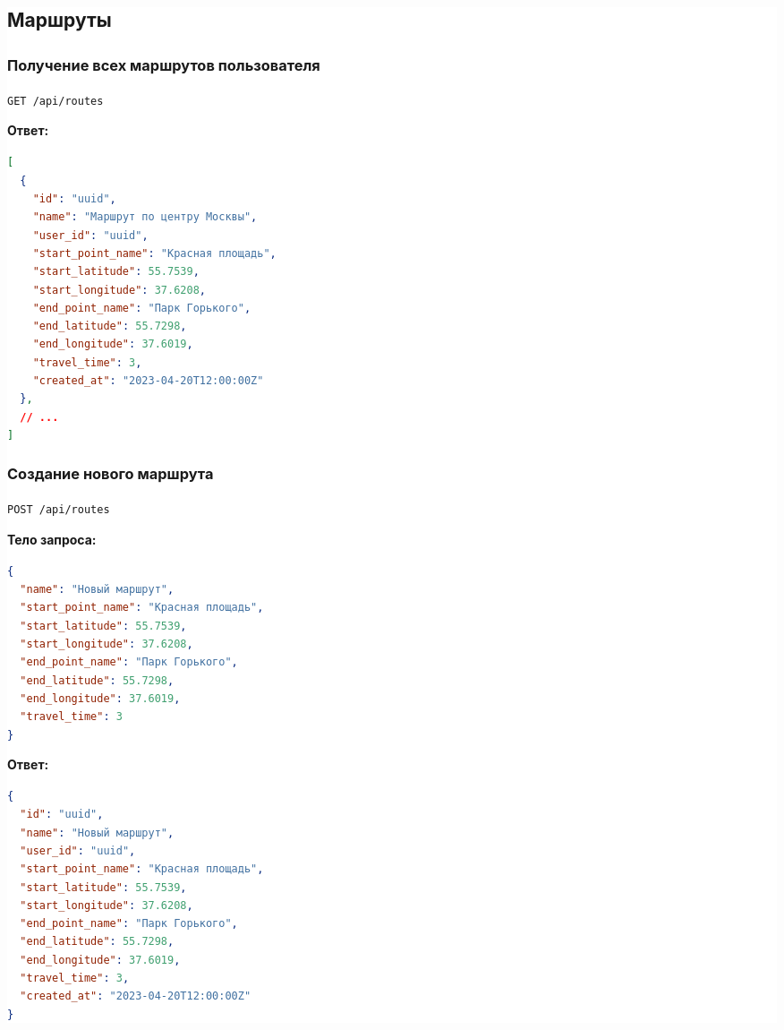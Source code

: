## Маршруты

### Получение всех маршрутов пользователя

```
GET /api/routes
```

**Ответ:**

```json
[
  {
    "id": "uuid",
    "name": "Маршрут по центру Москвы",
    "user_id": "uuid",
    "start_point_name": "Красная площадь",
    "start_latitude": 55.7539,
    "start_longitude": 37.6208,
    "end_point_name": "Парк Горького",
    "end_latitude": 55.7298,
    "end_longitude": 37.6019,
    "travel_time": 3,
    "created_at": "2023-04-20T12:00:00Z"
  },
  // ...
]
```

### Создание нового маршрута

```
POST /api/routes
```

**Тело запроса:**

```json
{
  "name": "Новый маршрут",
  "start_point_name": "Красная площадь",
  "start_latitude": 55.7539,
  "start_longitude": 37.6208,
  "end_point_name": "Парк Горького",
  "end_latitude": 55.7298,
  "end_longitude": 37.6019,
  "travel_time": 3
}
```

**Ответ:**

```json
{
  "id": "uuid",
  "name": "Новый маршрут",
  "user_id": "uuid",
  "start_point_name": "Красная площадь",
  "start_latitude": 55.7539,
  "start_longitude": 37.6208,
  "end_point_name": "Парк Горького",
  "end_latitude": 55.7298,
  "end_longitude": 37.6019,
  "travel_time": 3,
  "created_at": "2023-04-20T12:00:00Z"
}
```
